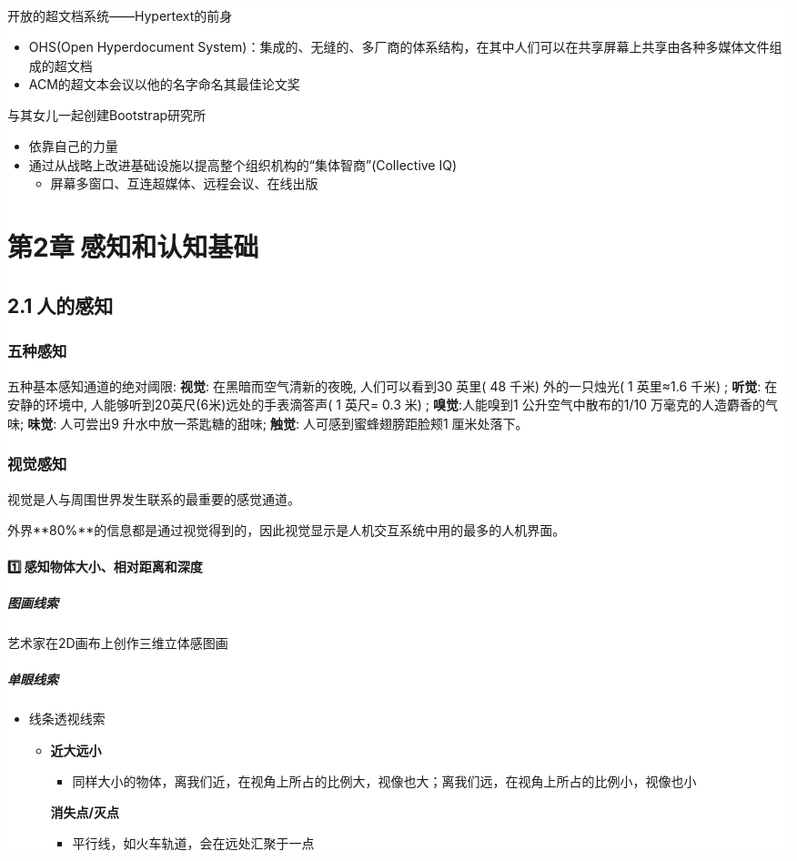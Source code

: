开放的超文档系统——Hypertext的前身 

- OHS(Open Hyperdocument System)：集成的、无缝的、多厂商的体系结构，在其中人们可以在共享屏幕上共享由各种多媒体文件组成的超文档 
- ACM的超文本会议以他的名字命名其最佳论文奖 

与其女儿一起创建Bootstrap研究所 

- 依靠自己的力量
- 通过从战略上改进基础设施以提高整个组织机构的“集体智商”(Collective IQ) 
  - 屏幕多窗口、互连超媒体、远程会议、在线出版

# 第2章 感知和认知基础

## 2.1 人的感知

### 五种感知

五种基本感知通道的绝对阈限: 
**视觉**: 在黑暗而空气清新的夜晚, 人们可以看到30 英里( 48 千米) 外的一只烛光( 1 英里≈1.6 千米) ; 
**听觉**: 在安静的环境中, 人能够听到20英尺(6米)远处的手表滴答声( 1 英尺= 0.3 米) ; 
**嗅觉**:人能嗅到1 公升空气中散布的1/10 万毫克的人造麝香的气味; 
**味觉**: 人可尝出9 升水中放一茶匙糖的甜味; 
**触觉**: 人可感到蜜蜂翅膀距脸颊1 厘米处落下。

### 视觉感知

视觉是人与周围世界发生联系的最重要的感觉通道。

外界**80%**的信息都是通过视觉得到的，因此视觉显示是人机交互系统中用的最多的人机界面。

#### 1️⃣ 感知物体大小、相对距离和深度

##### **图画线索** 

艺术家在2D画布上创作三维立体感图画 

##### 单眼线索 

- 线条透视线索 

  - **近大远小** 

    - 同样大小的物体，离我们近，在视角上所占的比例大，视像也大；离我们远，在视角上所占的比例小，视像也小 

    **消失点/灭点** 

    - 平行线，如火车轨道，会在远处汇聚于一点